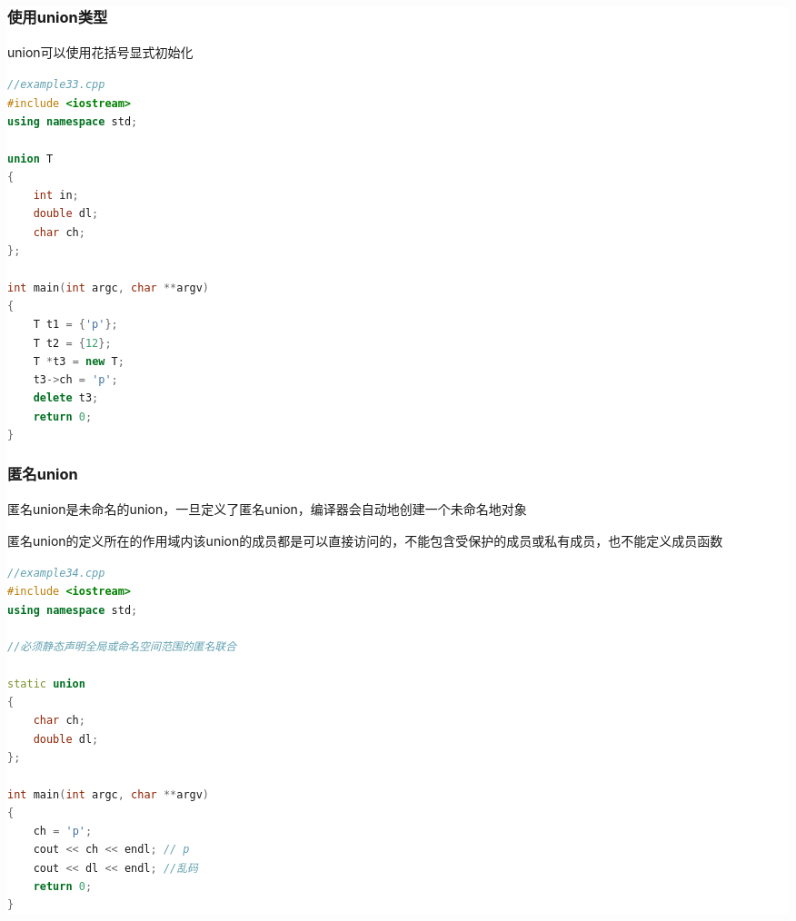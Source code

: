 ### 使用union类型

union可以使用花括号显式初始化

```cpp
//example33.cpp
#include <iostream>
using namespace std;

union T
{
    int in;
    double dl;
    char ch;
};

int main(int argc, char **argv)
{
    T t1 = {'p'};
    T t2 = {12};
    T *t3 = new T;
    t3->ch = 'p';
    delete t3;
    return 0;
}
```

### 匿名union

匿名union是未命名的union，一旦定义了匿名union，编译器会自动地创建一个未命名地对象

匿名union的定义所在的作用域内该union的成员都是可以直接访问的，不能包含受保护的成员或私有成员，也不能定义成员函数

```cpp
//example34.cpp
#include <iostream>
using namespace std;

//必须静态声明全局或命名空间范围的匿名联合

static union
{
    char ch;
    double dl;
};

int main(int argc, char **argv)
{
    ch = 'p';
    cout << ch << endl; // p
    cout << dl << endl; //乱码
    return 0;
}
```
